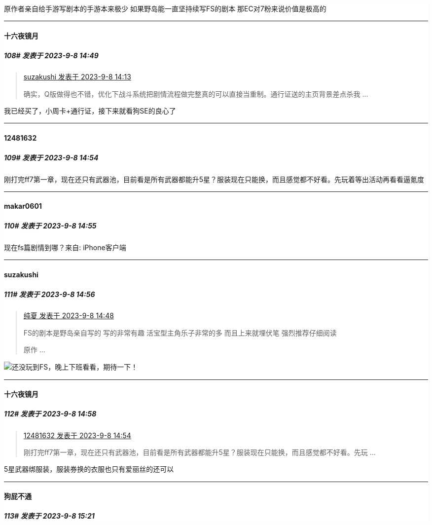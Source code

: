 原作者亲自给手游写剧本的手游本来极少 如果野岛能一直坚持续写FS的剧本 那EC对7粉来说价值是极高的

*****

####  十六夜镜月  
##### 108#       发表于 2023-9-8 14:49

<blockquote><a href="httphttps://bbs.saraba1st.com/2b/forum.php?mod=redirect&amp;goto=findpost&amp;pid=62334268&amp;ptid=2143787" target="_blank">suzakushi 发表于 2023-9-8 14:13</a>

确实，Q版做得也不错，优化下战斗系统把剧情流程做完整真的可以直接当重制。通行证送的主页背景差点杀我 ...</blockquote>
我已经买了，小周卡+通行证，接下来就看狗SE的良心了

*****

####  12481632  
##### 109#       发表于 2023-9-8 14:54

刚打完ff7第一章，现在还只有武器池，目前看是所有武器都能升5星？服装现在只能换，而且感觉都不好看。先玩着等出活动再看看逼氪度

*****

####  makar0601  
##### 110#       发表于 2023-9-8 14:55

现在fs篇剧情到哪？来自: iPhone客户端

*****

####  suzakushi  
##### 111#       发表于 2023-9-8 14:56

<blockquote><a href="httphttps://bbs.saraba1st.com/2b/forum.php?mod=redirect&amp;goto=findpost&amp;pid=62334681&amp;ptid=2143787" target="_blank">纯夏 发表于 2023-9-8 14:48</a>

FS的剧本是野岛亲自写的 写的非常有趣 活宝型主角乐子非常的多 而且上来就埋伏笔 强烈推荐仔细阅读

原作 ...</blockquote>
<img src="https://static.saraba1st.com/image/smiley/face2017/066.png" referrerpolicy="no-referrer">还没玩到FS，晚上下班看看，期待一下！

*****

####  十六夜镜月  
##### 112#       发表于 2023-9-8 14:58

<blockquote><a href="httphttps://bbs.saraba1st.com/2b/forum.php?mod=redirect&amp;goto=findpost&amp;pid=62334772&amp;ptid=2143787" target="_blank">12481632 发表于 2023-9-8 14:54</a>

刚打完ff7第一章，现在还只有武器池，目前看是所有武器都能升5星？服装现在只能换，而且感觉都不好看。先玩 ...</blockquote>
5星武器绑服装，服装券换的衣服也只有爱丽丝的还可以

*****

####  狗屁不通  
##### 113#       发表于 2023-9-8 15:21
